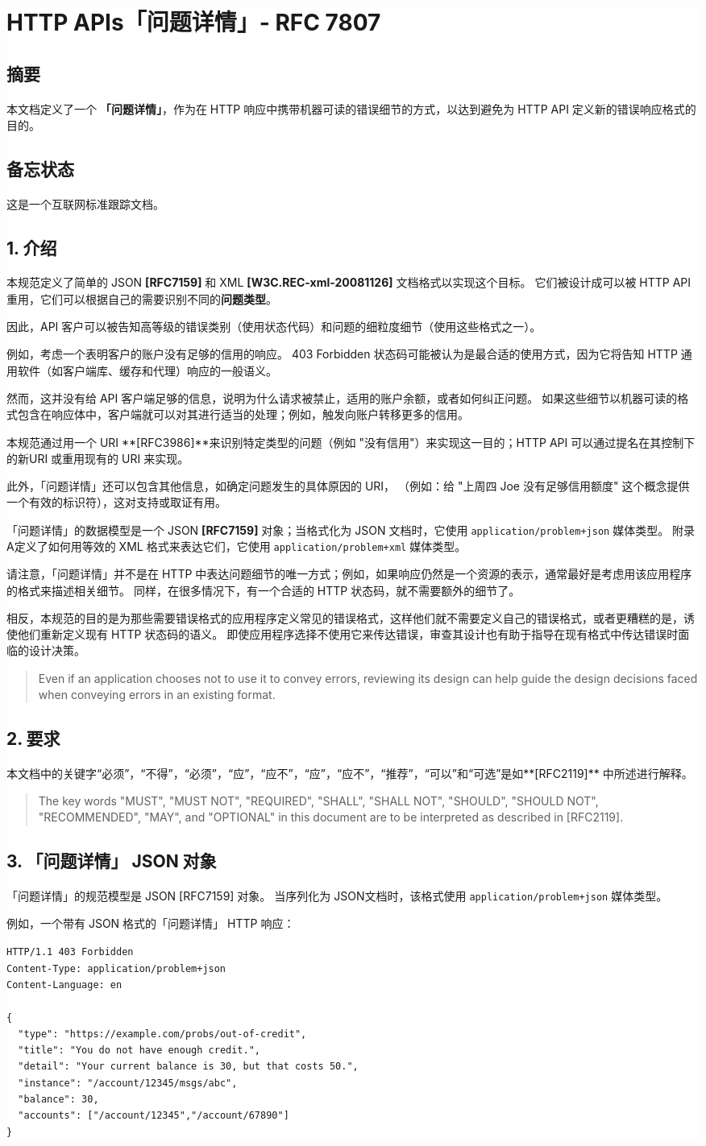 # HTTP APIs「问题详情」- RFC 7807

## 摘要

本文档定义了一个  **「问题详情」**，作为在 HTTP 响应中携带机器可读的错误细节的方式，以达到避免为 HTTP API 定义新的错误响应格式的目的。

## 备忘状态

这是一个互联网标准跟踪文档。

##  1. 介绍

本规范定义了简单的 JSON **[RFC7159]** 和 XML **[W3C.REC-xml-20081126]** 文档格式以实现这个目标。 它们被设计成可以被 HTTP API 重用，它们可以根据自己的需要识别不同的**问题类型**。

因此，API 客户可以被告知高等级的错误类别（使用状态代码）和问题的细粒度细节（使用这些格式之一）。

例如，考虑一个表明客户的账户没有足够的信用的响应。 403 Forbidden 状态码可能被认为是最合适的使用方式，因为它将告知 HTTP 通用软件（如客户端库、缓存和代理）响应的一般语义。

然而，这并没有给 API 客户端足够的信息，说明为什么请求被禁止，适用的账户余额，或者如何纠正问题。 如果这些细节以机器可读的格式包含在响应体中，客户端就可以对其进行适当的处理；例如，触发向账户转移更多的信用。

本规范通过用一个 URI **[RFC3986]**来识别特定类型的问题（例如 "没有信用"）来实现这一目的；HTTP API 可以通过提名在其控制下的新URI 或重用现有的 URI 来实现。

此外，「问题详情」还可以包含其他信息，如确定问题发生的具体原因的 URI，  （例如：给 "上周四 Joe 没有足够信用额度" 这个概念提供一个有效的标识符），这对支持或取证有用。

「问题详情」的数据模型是一个 JSON **[RFC7159]** 对象；当格式化为 JSON 文档时，它使用 `application/problem+json` 媒体类型。 附录A定义了如何用等效的 XML 格式来表达它们，它使用 `application/problem+xml` 媒体类型。

请注意，「问题详情」并不是在 HTTP 中表达问题细节的唯一方式；例如，如果响应仍然是一个资源的表示，通常最好是考虑用该应用程序的格式来描述相关细节。 同样，在很多情况下，有一个合适的 HTTP 状态码，就不需要额外的细节了。

相反，本规范的目的是为那些需要错误格式的应用程序定义常见的错误格式，这样他们就不需要定义自己的错误格式，或者更糟糕的是，诱使他们重新定义现有 HTTP 状态码的语义。 即使应用程序选择不使用它来传达错误，审查其设计也有助于指导在现有格式中传达错误时面临的设计决策。

>  Even if an application  chooses not to use it to convey errors, reviewing its design can help guide the design decisions faced when conveying errors in an existing format.

## 2. 要求

本文档中的关键字“必须”，“不得”，“必须”，“应”，“应不”，“应”，“应不”，“推荐”，“可以”和“可选”是如**[RFC2119]** 中所述进行解释。

> The key words "MUST", "MUST NOT", "REQUIRED", "SHALL", "SHALL NOT",   "SHOULD", "SHOULD NOT", "RECOMMENDED", "MAY", and "OPTIONAL" in this   document are to be interpreted as described in [RFC2119].

## 3.  「问题详情」 JSON 对象

「问题详情」的规范模型是 JSON [RFC7159] 对象。 当序列化为 JSON文档时，该格式使用 `application/problem+json` 媒体类型。

例如，一个带有 JSON 格式的「问题详情」 HTTP 响应：

```http
HTTP/1.1 403 Forbidden
Content-Type: application/problem+json
Content-Language: en

{
  "type": "https://example.com/probs/out-of-credit",
  "title": "You do not have enough credit.",
  "detail": "Your current balance is 30, but that costs 50.",
  "instance": "/account/12345/msgs/abc",
  "balance": 30,
  "accounts": ["/account/12345","/account/67890"]
}
```
